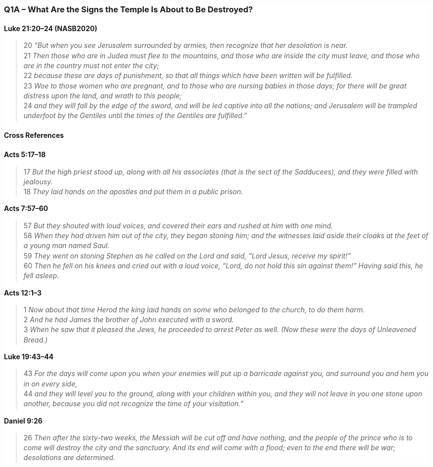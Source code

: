 ### Q1A – What Are the Signs the Temple Is About to Be Destroyed?

**Luke 21:20–24 (NASB2020)**

> 20 *“But when you see Jerusalem surrounded by armies, then recognize that her desolation is near.*  
> 21 *Then those who are in Judea must flee to the mountains, and those who are inside the city must leave, and those who are in the country must not enter the city;*  
> 22 *because these are days of punishment, so that all things which have been written will be fulfilled.*  
> 23 *Woe to those women who are pregnant, and to those who are nursing babies in those days; for there will be great distress upon the land, and wrath to this people;*  
> 24 *and they will fall by the edge of the sword, and will be led captive into all the nations; and Jerusalem will be trampled underfoot by the Gentiles until the times of the Gentiles are fulfilled.”*

#### Cross References

**Acts 5:17–18**

> 17 *But the high priest stood up, along with all his associates (that is the sect of the Sadducees), and they were filled with jealousy.*  
> 18 *They laid hands on the apostles and put them in a public prison.*

**Acts 7:57–60**

> 57 *But they shouted with loud voices, and covered their ears and rushed at him with one mind.*  
> 58 *When they had driven him out of the city, they began stoning him; and the witnesses laid aside their cloaks at the feet of a young man named Saul.*  
> 59 *They went on stoning Stephen as he called on the Lord and said, “Lord Jesus, receive my spirit!”*  
> 60 *Then he fell on his knees and cried out with a loud voice, “Lord, do not hold this sin against them!” Having said this, he fell asleep.*

**Acts 12:1–3**

> 1 *Now about that time Herod the king laid hands on some who belonged to the church, to do them harm.*  
> 2 *And he had James the brother of John executed with a sword.*  
> 3 *When he saw that it pleased the Jews, he proceeded to arrest Peter as well. (Now these were the days of Unleavened Bread.)*

**Luke 19:43–44**

> 43 *For the days will come upon you when your enemies will put up a barricade against you, and surround you and hem you in on every side,*  
> 44 *and they will level you to the ground, along with your children within you, and they will not leave in you one stone upon another, because you did not recognize the time of your visitation.”*

**Daniel 9:26**

> 26 *Then after the sixty-two weeks, the Messiah will be cut off and have nothing, and the people of the prince who is to come will destroy the city and the sanctuary. And its end will come with a flood; even to the end there will be war; desolations are determined.*

